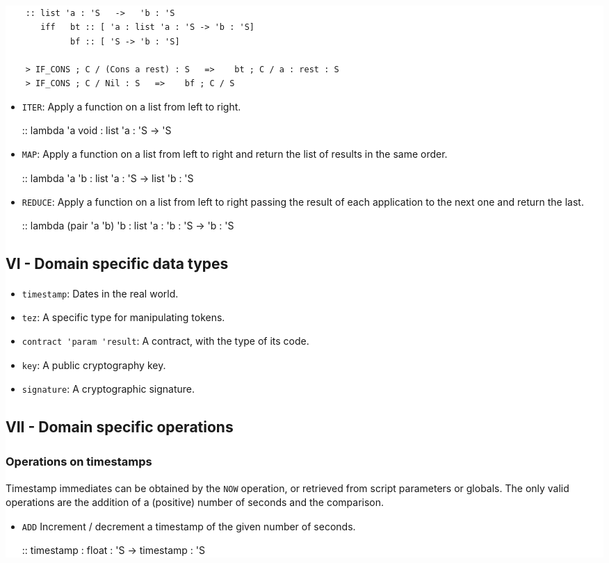         :: list 'a : 'S   ->   'b : 'S
           iff   bt :: [ 'a : list 'a : 'S -> 'b : 'S]
                 bf :: [ 'S -> 'b : 'S]

        > IF_CONS ; C / (Cons a rest) : S   =>    bt ; C / a : rest : S
        > IF_CONS ; C / Nil : S   =>    bf ; C / S

   * `ITER`:
     Apply a function on a list from left to right.

        :: lambda 'a void : list 'a : 'S -> 'S

   * `MAP`:
     Apply a function on a list from left to right and
     return the list of results in the same order.

        :: lambda 'a 'b : list 'a : 'S -> list 'b : 'S

   * `REDUCE`:
     Apply a function on a list from left to right
     passing the result of each application to the next one
     and return the last.

        :: lambda (pair 'a 'b) 'b : list 'a : 'b : 'S -> 'b : 'S


VI - Domain specific data types
-------------------------------

   * `timestamp`:
     Dates in the real world.

   * `tez`:
     A specific type for manipulating tokens.

   * `contract 'param 'result`:
     A contract, with the type of its code.

   * `key`:
     A public cryptography key.

   * `signature`:
     A cryptographic signature.


VII - Domain specific operations
--------------------------------

### Operations on timestamps

Timestamp immediates can be obtained by the `NOW` operation, or
retrieved from script parameters or globals. The only valid operations
are the addition of a (positive) number of seconds and the comparison.

   * `ADD`
     Increment / decrement a timestamp of the given number of seconds.

        :: timestamp : float : 'S -> timestamp : 'S
